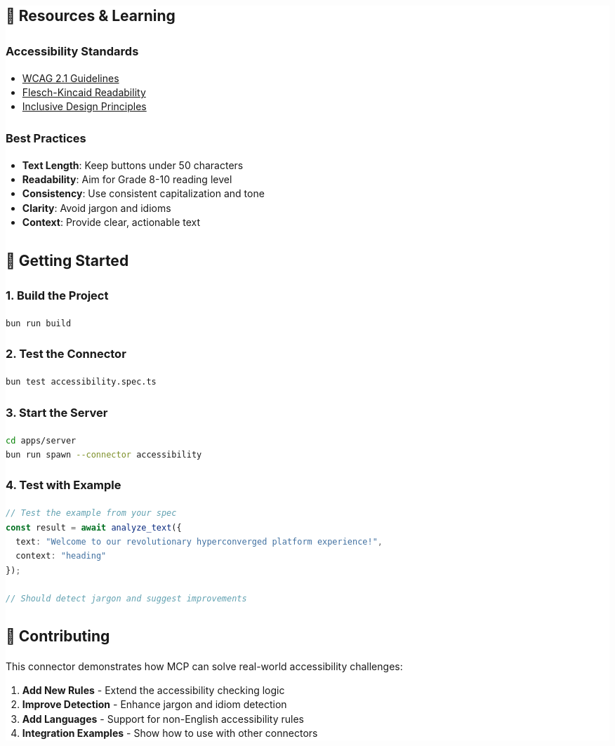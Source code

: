 ## 📖 Resources & Learning

### **Accessibility Standards**
- [WCAG 2.1 Guidelines](https://www.w3.org/WAI/WCAG21/quickref/)
- [Flesch-Kincaid Readability](https://en.wikipedia.org/wiki/Flesch%E2%80%93Kincaid_readability_tests)
- [Inclusive Design Principles](https://www.microsoft.com/design/inclusive/)

### **Best Practices**
- **Text Length**: Keep buttons under 50 characters
- **Readability**: Aim for Grade 8-10 reading level
- **Consistency**: Use consistent capitalization and tone
- **Clarity**: Avoid jargon and idioms
- **Context**: Provide clear, actionable text

## 🎯 Getting Started

### **1. Build the Project**
```bash
bun run build
```

### **2. Test the Connector**
```bash
bun test accessibility.spec.ts
```

### **3. Start the Server**
```bash
cd apps/server
bun run spawn --connector accessibility
```

### **4. Test with Example**
```typescript
// Test the example from your spec
const result = await analyze_text({
  text: "Welcome to our revolutionary hyperconverged platform experience!",
  context: "heading"
});

// Should detect jargon and suggest improvements
```

## 🤝 Contributing

This connector demonstrates how MCP can solve real-world accessibility challenges:

1. **Add New Rules** - Extend the accessibility checking logic
2. **Improve Detection** - Enhance jargon and idiom detection
3. **Add Languages** - Support for non-English accessibility rules
4. **Integration Examples** - Show how to use with other connectors
